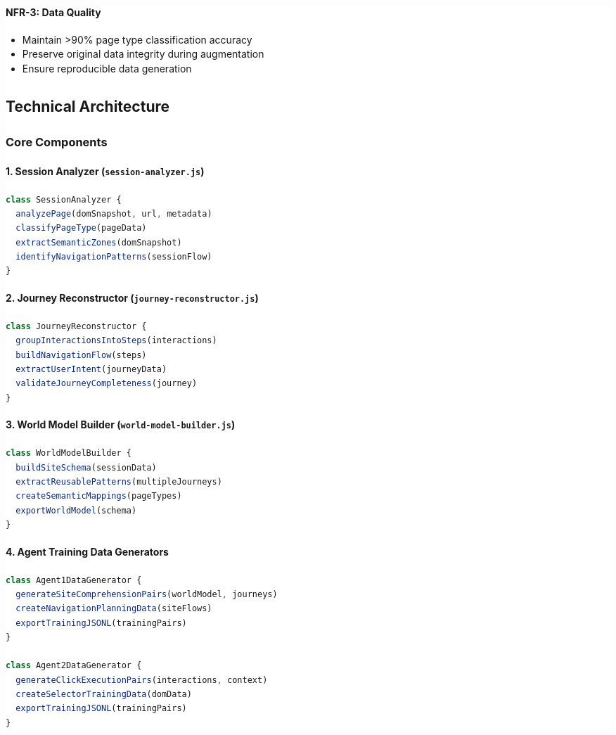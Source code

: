 #### NFR-3: Data Quality
- Maintain >90% page type classification accuracy
- Preserve original data integrity during augmentation
- Ensure reproducible data generation

## Technical Architecture

### Core Components

#### 1. Session Analyzer (`session-analyzer.js`)
```javascript
class SessionAnalyzer {
  analyzePage(domSnapshot, url, metadata)
  classifyPageType(pageData)
  extractSemanticZones(domSnapshot)
  identifyNavigationPatterns(sessionFlow)
}
```

#### 2. Journey Reconstructor (`journey-reconstructor.js`)
```javascript
class JourneyReconstructor {
  groupInteractionsIntoSteps(interactions)
  buildNavigationFlow(steps)
  extractUserIntent(journeyData)
  validateJourneyCompleteness(journey)
}
```

#### 3. World Model Builder (`world-model-builder.js`)
```javascript
class WorldModelBuilder {
  buildSiteSchema(sessionData)
  extractReusablePatterns(multipleJourneys)
  createSemanticMappings(pageTypes)
  exportWorldModel(schema)
}
```

#### 4. Agent Training Data Generators
```javascript
class Agent1DataGenerator {
  generateSiteComprehensionPairs(worldModel, journeys)
  createNavigationPlanningData(siteFlows)
  exportTrainingJSONL(trainingPairs)
}

class Agent2DataGenerator {
  generateClickExecutionPairs(interactions, context)
  createSelectorTrainingData(domData)
  exportTrainingJSONL(trainingPairs)
}
```
